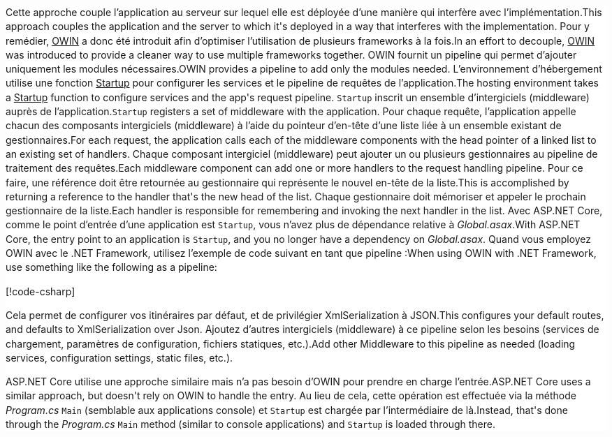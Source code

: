 <span data-ttu-id="553b9-130">Cette approche couple l’application au serveur sur lequel elle est déployée d’une manière qui interfère avec l’implémentation.</span><span class="sxs-lookup"><span data-stu-id="553b9-130">This approach couples the application and the server to which it's deployed in a way that interferes with the implementation.</span></span> <span data-ttu-id="553b9-131">Pour y remédier, [OWIN](https://owin.org/) a donc été introduit afin d’optimiser l’utilisation de plusieurs frameworks à la fois.</span><span class="sxs-lookup"><span data-stu-id="553b9-131">In an effort to decouple, [OWIN](https://owin.org/) was introduced to provide a cleaner way to use multiple frameworks together.</span></span> <span data-ttu-id="553b9-132">OWIN fournit un pipeline qui permet d’ajouter uniquement les modules nécessaires.</span><span class="sxs-lookup"><span data-stu-id="553b9-132">OWIN provides a pipeline to add only the modules needed.</span></span> <span data-ttu-id="553b9-133">L’environnement d’hébergement utilise une fonction [Startup](xref:fundamentals/startup) pour configurer les services et le pipeline de requêtes de l’application.</span><span class="sxs-lookup"><span data-stu-id="553b9-133">The hosting environment takes a [Startup](xref:fundamentals/startup) function to configure services and the app's request pipeline.</span></span> <span data-ttu-id="553b9-134">`Startup` inscrit un ensemble d’intergiciels (middleware) auprès de l’application.</span><span class="sxs-lookup"><span data-stu-id="553b9-134">`Startup` registers a set of middleware with the application.</span></span> <span data-ttu-id="553b9-135">Pour chaque requête, l’application appelle chacun des composants intergiciels (middleware) à l’aide du pointeur d’en-tête d’une liste liée à un ensemble existant de gestionnaires.</span><span class="sxs-lookup"><span data-stu-id="553b9-135">For each request, the application calls each of the middleware components with the head pointer of a linked list to an existing set of handlers.</span></span> <span data-ttu-id="553b9-136">Chaque composant intergiciel (middleware) peut ajouter un ou plusieurs gestionnaires au pipeline de traitement des requêtes.</span><span class="sxs-lookup"><span data-stu-id="553b9-136">Each middleware component can add one or more handlers to the request handling pipeline.</span></span> <span data-ttu-id="553b9-137">Pour ce faire, une référence doit être retournée au gestionnaire qui représente le nouvel en-tête de la liste.</span><span class="sxs-lookup"><span data-stu-id="553b9-137">This is accomplished by returning a reference to the handler that's the new head of the list.</span></span> <span data-ttu-id="553b9-138">Chaque gestionnaire doit mémoriser et appeler le prochain gestionnaire de la liste.</span><span class="sxs-lookup"><span data-stu-id="553b9-138">Each handler is responsible for remembering and invoking the next handler in the list.</span></span> <span data-ttu-id="553b9-139">Avec ASP.NET Core, comme le point d’entrée d’une application est `Startup`, vous n’avez plus de dépendance relative à *Global.asax*.</span><span class="sxs-lookup"><span data-stu-id="553b9-139">With ASP.NET Core, the entry point to an application is `Startup`, and you no longer have a dependency on *Global.asax*.</span></span> <span data-ttu-id="553b9-140">Quand vous employez OWIN avec le .NET Framework, utilisez l’exemple de code suivant en tant que pipeline :</span><span class="sxs-lookup"><span data-stu-id="553b9-140">When using OWIN with .NET Framework, use something like the following as a pipeline:</span></span>

[!code-csharp[](samples/webapi-owin.cs)]

<span data-ttu-id="553b9-141">Cela permet de configurer vos itinéraires par défaut, et de privilégier XmlSerialization à JSON.</span><span class="sxs-lookup"><span data-stu-id="553b9-141">This configures your default routes, and defaults to XmlSerialization over Json.</span></span> <span data-ttu-id="553b9-142">Ajoutez d’autres intergiciels (middleware) à ce pipeline selon les besoins (services de chargement, paramètres de configuration, fichiers statiques, etc.).</span><span class="sxs-lookup"><span data-stu-id="553b9-142">Add other Middleware to this pipeline as needed (loading services, configuration settings, static files, etc.).</span></span>

<span data-ttu-id="553b9-143">ASP.NET Core utilise une approche similaire mais n’a pas besoin d’OWIN pour prendre en charge l’entrée.</span><span class="sxs-lookup"><span data-stu-id="553b9-143">ASP.NET Core uses a similar approach, but doesn't rely on OWIN to handle the entry.</span></span> <span data-ttu-id="553b9-144">Au lieu de cela, cette opération est effectuée via la méthode *Program.cs* `Main` (semblable aux applications console) et `Startup` est chargée par l’intermédiaire de là.</span><span class="sxs-lookup"><span data-stu-id="553b9-144">Instead, that's done through the *Program.cs* `Main` method (similar to console applications) and `Startup` is loaded through there.</span></span>
